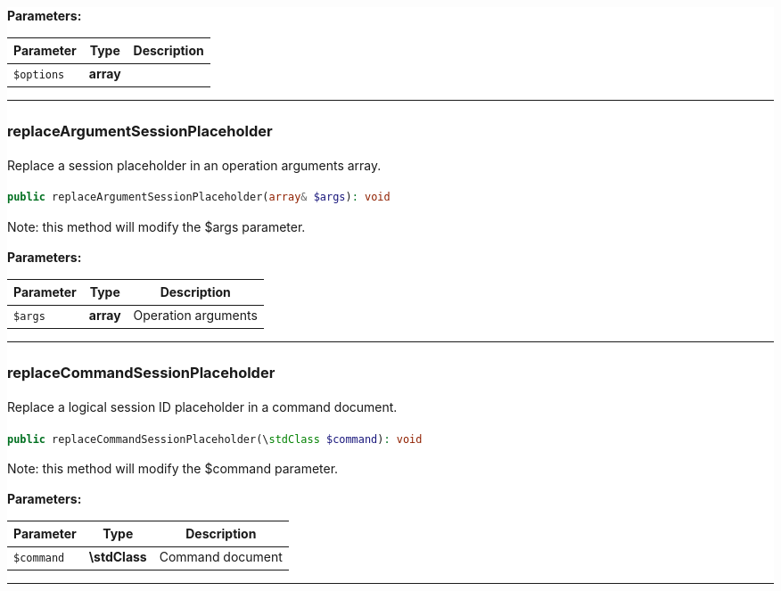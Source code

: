 



**Parameters:**

| Parameter | Type | Description |
|-----------|------|-------------|
| `$options` | **array** |  |




***

### replaceArgumentSessionPlaceholder

Replace a session placeholder in an operation arguments array.

```php
public replaceArgumentSessionPlaceholder(array& $args): void
```

Note: this method will modify the $args parameter.






**Parameters:**

| Parameter | Type | Description |
|-----------|------|-------------|
| `$args` | **array** | Operation arguments |




***

### replaceCommandSessionPlaceholder

Replace a logical session ID placeholder in a command document.

```php
public replaceCommandSessionPlaceholder(\stdClass $command): void
```

Note: this method will modify the $command parameter.






**Parameters:**

| Parameter | Type | Description |
|-----------|------|-------------|
| `$command` | **\stdClass** | Command document |




***
